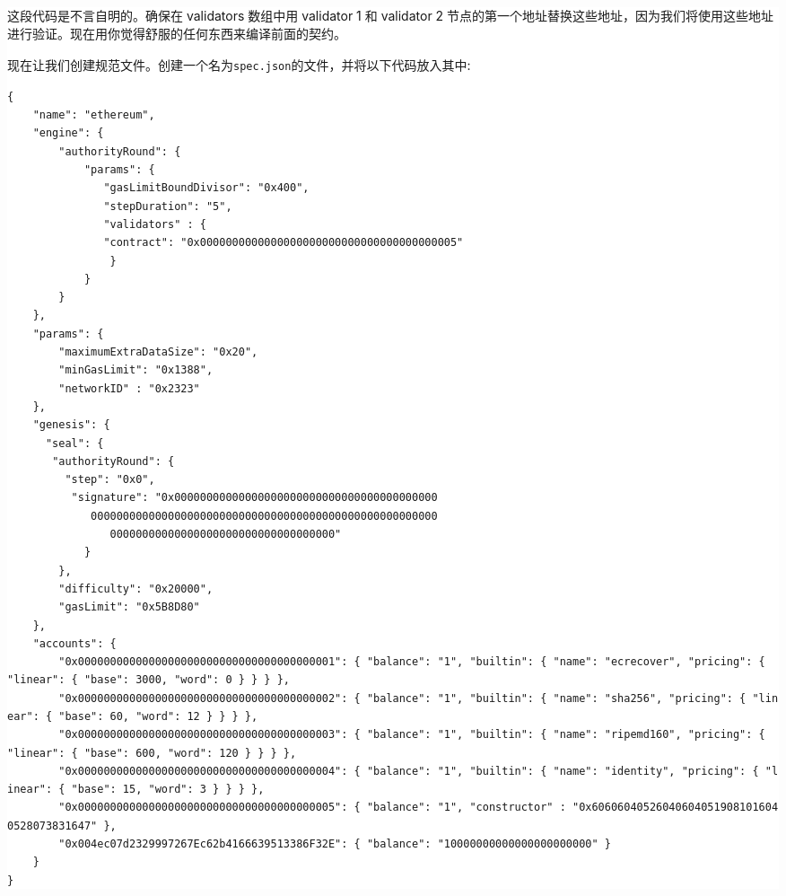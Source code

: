 ```
```

这段代码是不言自明的。确保在 validators 数组中用 validator 1 和 validator 2 节点的第一个地址替换这些地址，因为我们将使用这些地址进行验证。现在用你觉得舒服的任何东西来编译前面的契约。

现在让我们创建规范文件。创建一个名为`spec.json`的文件，并将以下代码放入其中:

```
{ 
    "name": "ethereum", 
    "engine": { 
        "authorityRound": { 
            "params": { 
               "gasLimitBoundDivisor": "0x400", 
               "stepDuration": "5", 
               "validators" : { 
               "contract": "0x0000000000000000000000000000000000000005" 
                } 
            } 
        } 
    }, 
    "params": { 
        "maximumExtraDataSize": "0x20", 
        "minGasLimit": "0x1388", 
        "networkID" : "0x2323" 
    }, 
    "genesis": { 
      "seal": { 
       "authorityRound": { 
         "step": "0x0", 
          "signature": "0x00000000000000000000000000000000000000000
             000000000000000000000000000000000000000000000000000000
                00000000000000000000000000000000000" 
            } 
        }, 
        "difficulty": "0x20000", 
        "gasLimit": "0x5B8D80" 
    }, 
    "accounts": { 
        "0x0000000000000000000000000000000000000001": { "balance": "1", "builtin": { "name": "ecrecover", "pricing": { "linear": { "base": 3000, "word": 0 } } } }, 
        "0x0000000000000000000000000000000000000002": { "balance": "1", "builtin": { "name": "sha256", "pricing": { "linear": { "base": 60, "word": 12 } } } }, 
        "0x0000000000000000000000000000000000000003": { "balance": "1", "builtin": { "name": "ripemd160", "pricing": { "linear": { "base": 600, "word": 120 } } } }, 
        "0x0000000000000000000000000000000000000004": { "balance": "1", "builtin": { "name": "identity", "pricing": { "linear": { "base": 15, "word": 3 } } } }, 
        "0x0000000000000000000000000000000000000005": { "balance": "1", "constructor" : "0x606060405260406040519081016040528073831647" }, 
        "0x004ec07d2329997267Ec62b4166639513386F32E": { "balance": "10000000000000000000000" } 
    } 
}

```
